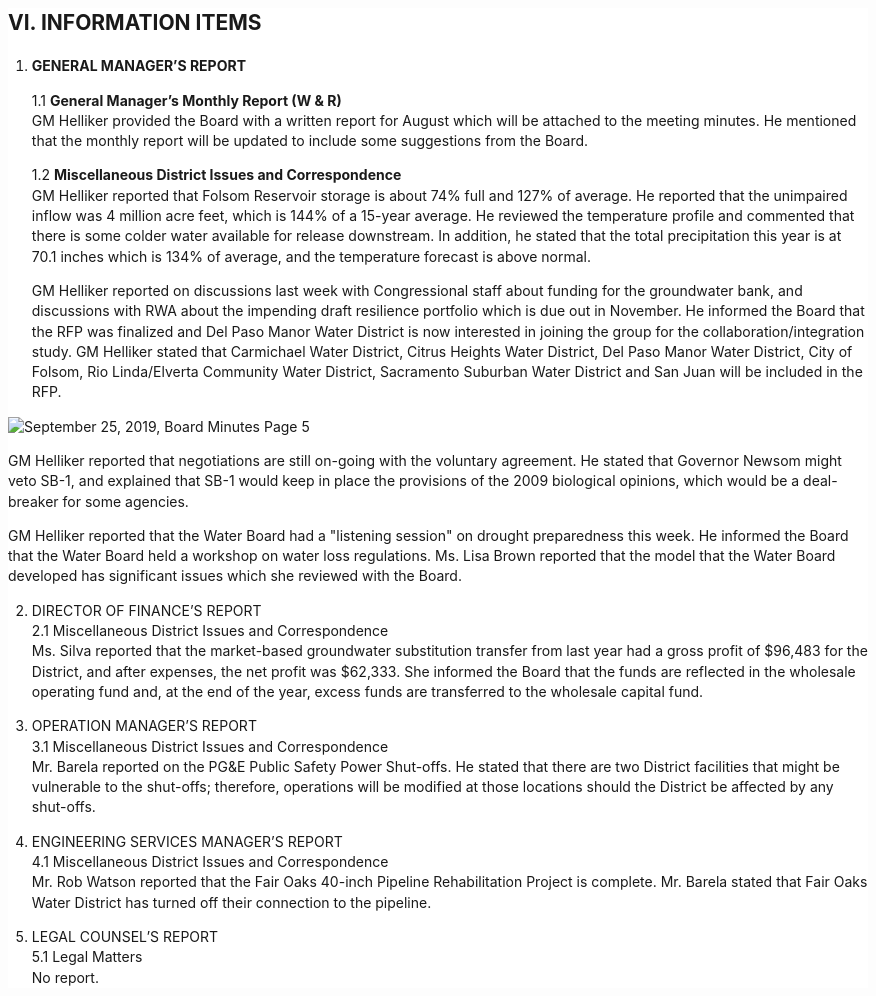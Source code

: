 ## VI. INFORMATION ITEMS

1. **GENERAL MANAGER’S REPORT**

   1.1 **General Manager’s Monthly Report (W & R)**  
   GM Helliker provided the Board with a written report for August which will be attached to the meeting minutes. He mentioned that the monthly report will be updated to include some suggestions from the Board.

   1.2 **Miscellaneous District Issues and Correspondence**  
   GM Helliker reported that Folsom Reservoir storage is about 74% full and 127% of average. He reported that the unimpaired inflow was 4 million acre feet, which is 144% of a 15-year average. He reviewed the temperature profile and commented that there is some colder water available for release downstream. In addition, he stated that the total precipitation this year is at 70.1 inches which is 134% of average, and the temperature forecast is above normal.

   GM Helliker reported on discussions last week with Congressional staff about funding for the groundwater bank, and discussions with RWA about the impending draft resilience portfolio which is due out in November. He informed the Board that the RFP was finalized and Del Paso Manor Water District is now interested in joining the group for the collaboration/integration study. GM Helliker stated that Carmichael Water District, Citrus Heights Water District, Del Paso Manor Water District, City of Folsom, Rio Linda/Elverta Community Water District, Sacramento Suburban Water District and San Juan will be included in the RFP.

![September 25, 2019, Board Minutes Page 5](https://via.placeholder.com/768x993.png?text=Image+Not+Available)

GM Helliker reported that negotiations are still on-going with the voluntary agreement. He stated that Governor Newsom might veto SB-1, and explained that SB-1 would keep in place the provisions of the 2009 biological opinions, which would be a deal-breaker for some agencies.

GM Helliker reported that the Water Board had a "listening session" on drought preparedness this week. He informed the Board that the Water Board held a workshop on water loss regulations. Ms. Lisa Brown reported that the model that the Water Board developed has significant issues which she reviewed with the Board.

2. DIRECTOR OF FINANCE’S REPORT  
2.1 Miscellaneous District Issues and Correspondence  
Ms. Silva reported that the market-based groundwater substitution transfer from last year had a gross profit of $96,483 for the District, and after expenses, the net profit was $62,333. She informed the Board that the funds are reflected in the wholesale operating fund and, at the end of the year, excess funds are transferred to the wholesale capital fund.

3. OPERATION MANAGER’S REPORT  
3.1 Miscellaneous District Issues and Correspondence  
Mr. Barela reported on the PG&E Public Safety Power Shut-offs. He stated that there are two District facilities that might be vulnerable to the shut-offs; therefore, operations will be modified at those locations should the District be affected by any shut-offs.

4. ENGINEERING SERVICES MANAGER’S REPORT  
4.1 Miscellaneous District Issues and Correspondence  
Mr. Rob Watson reported that the Fair Oaks 40-inch Pipeline Rehabilitation Project is complete. Mr. Barela stated that Fair Oaks Water District has turned off their connection to the pipeline.

5. LEGAL COUNSEL’S REPORT  
5.1 Legal Matters  
No report.
